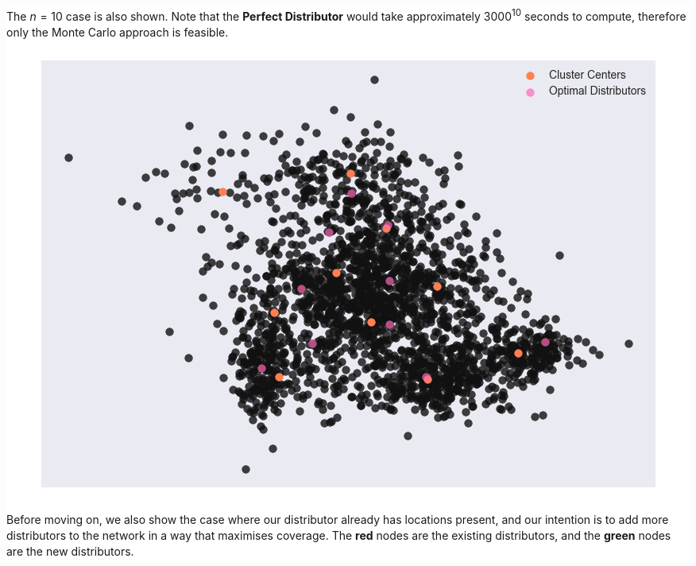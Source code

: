 The $n=10$ case is also shown. Note that the **Perfect Distributor** would take approximately $3000^{10}$ seconds to compute, therefore only the Monte Carlo approach is feasible.

<div style="text-align: center;">
  <img src="exploration/supply_chain/procedural_images/n_10.png"/>
</div>

Before moving on, we also show the case where our distributor already has locations present, and our intention is to add more distributors to the network in a way that maximises coverage. The **red** nodes are the existing distributors, and the **green** nodes are the new distributors.

<div style="text-align: center;">